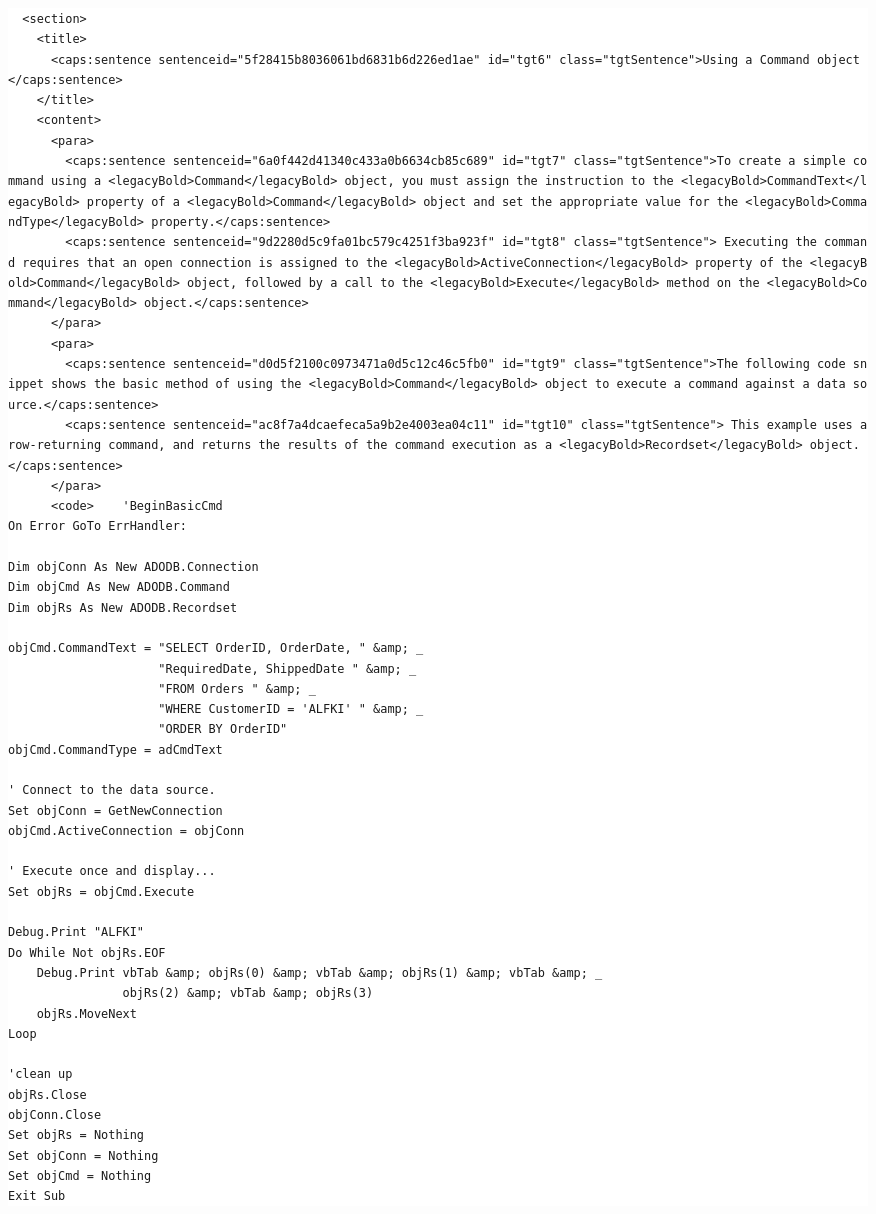       <section>
        <title>
          <caps:sentence sentenceid="5f28415b8036061bd6831b6d226ed1ae" id="tgt6" class="tgtSentence">Using a Command object</caps:sentence>
        </title>
        <content>
          <para>
            <caps:sentence sentenceid="6a0f442d41340c433a0b6634cb85c689" id="tgt7" class="tgtSentence">To create a simple command using a <legacyBold>Command</legacyBold> object, you must assign the instruction to the <legacyBold>CommandText</legacyBold> property of a <legacyBold>Command</legacyBold> object and set the appropriate value for the <legacyBold>CommandType</legacyBold> property.</caps:sentence>
            <caps:sentence sentenceid="9d2280d5c9fa01bc579c4251f3ba923f" id="tgt8" class="tgtSentence"> Executing the command requires that an open connection is assigned to the <legacyBold>ActiveConnection</legacyBold> property of the <legacyBold>Command</legacyBold> object, followed by a call to the <legacyBold>Execute</legacyBold> method on the <legacyBold>Command</legacyBold> object.</caps:sentence>
          </para>
          <para>
            <caps:sentence sentenceid="d0d5f2100c0973471a0d5c12c46c5fb0" id="tgt9" class="tgtSentence">The following code snippet shows the basic method of using the <legacyBold>Command</legacyBold> object to execute a command against a data source.</caps:sentence>
            <caps:sentence sentenceid="ac8f7a4dcaefeca5a9b2e4003ea04c11" id="tgt10" class="tgtSentence"> This example uses a row-returning command, and returns the results of the command execution as a <legacyBold>Recordset</legacyBold> object.</caps:sentence>
          </para>
          <code>    'BeginBasicCmd
    On Error GoTo ErrHandler:
    
    Dim objConn As New ADODB.Connection
    Dim objCmd As New ADODB.Command
    Dim objRs As New ADODB.Recordset
    
    objCmd.CommandText = "SELECT OrderID, OrderDate, " &amp; _
                         "RequiredDate, ShippedDate " &amp; _
                         "FROM Orders " &amp; _
                         "WHERE CustomerID = 'ALFKI' " &amp; _
                         "ORDER BY OrderID"
    objCmd.CommandType = adCmdText
    
    ' Connect to the data source.
    Set objConn = GetNewConnection
    objCmd.ActiveConnection = objConn
    
    ' Execute once and display...
    Set objRs = objCmd.Execute
    
    Debug.Print "ALFKI"
    Do While Not objRs.EOF
        Debug.Print vbTab &amp; objRs(0) &amp; vbTab &amp; objRs(1) &amp; vbTab &amp; _
                    objRs(2) &amp; vbTab &amp; objRs(3)
        objRs.MoveNext
    Loop
    
    'clean up
    objRs.Close
    objConn.Close
    Set objRs = Nothing
    Set objConn = Nothing
    Set objCmd = Nothing
    Exit Sub
    
